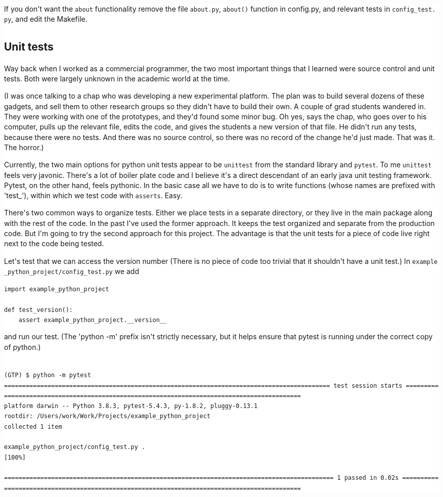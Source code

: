 
If you don't want the `about` functionality remove the file `about.py`, `about()` function in config.py, and relevant tests in `config_test.py`, and edit the Makefile.

## Unit tests

Way back when I worked as a commercial programmer, the two most important things that I learned were source control and unit tests. Both were largely unknown in the academic world at the time.

(I was once talking to a chap who was developing a new experimental platform. The plan was to build several dozens of these gadgets, and sell them to other research groups so they didn't have to build their own. A couple of grad students wandered in. They were working with one of the prototypes, and they'd found some minor bug. Oh yes, says the chap, who goes over to his computer, pulls up the relevant file, edits the code, and gives the students a new version of that file. He didn't run any tests, because there were no tests. And there was no source control, so there was no record of the change he'd just made. That was it. The horror.)

Currently, the two main options for python unit tests appear to be `unittest` from the standard library and `pytest`. To me `unittest` feels very javonic. There's a lot of boiler plate code and I believe it's a direct descendant of an early java unit testing framework. Pytest, on the other hand, feels pythonic. In the basic case all we have to do is to write functions (whose names are prefixed with 'test_'), within which we test code with `asserts`. Easy.

There's two common ways to organize tests. Either we place tests in a separate directory, or they live in the main package along with the rest of the code. In the past I've used the former approach. It keeps the test organized and separate from the production code. But I'm going to try the second approach for this project. The advantage is that the unit tests for a piece of code live right next to the code being tested.

Let's test that we can access the version number (There is no piece of code too trivial that it shouldn't have a unit test.) In `example_python_project/config_test.py` we add

```
import example_python_project

def test_version():
    assert example_python_project.__version__
```
and run our test. (The 'python -m' prefix isn't strictly necessary, but it helps ensure that pytest is running under the correct copy of python.)
```

(GTP) $ python -m pytest
========================================================================================== test session starts ===========================================================================================
platform darwin -- Python 3.8.3, pytest-5.4.3, py-1.8.2, pluggy-0.13.1
rootdir: /Users/work/Work/Projects/example_python_project
collected 1 item                                                                                                                                                                                         

example_python_project/config_test.py .                                                                                                                                                                            [100%]

=========================================================================================== 1 passed in 0.02s ============================================================================================
```
